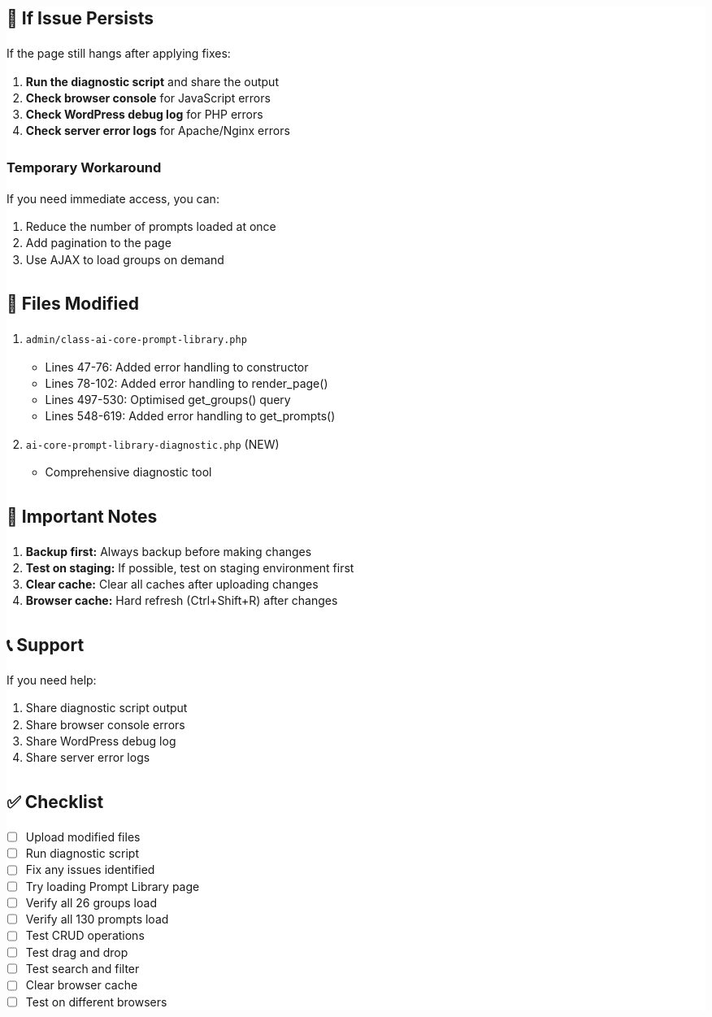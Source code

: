 ## 🔧 If Issue Persists

If the page still hangs after applying fixes:

1. **Run the diagnostic script** and share the output
2. **Check browser console** for JavaScript errors
3. **Check WordPress debug log** for PHP errors
4. **Check server error logs** for Apache/Nginx errors

### Temporary Workaround
If you need immediate access, you can:
1. Reduce the number of prompts loaded at once
2. Add pagination to the page
3. Use AJAX to load groups on demand

## 📝 Files Modified

1. `admin/class-ai-core-prompt-library.php`
   - Lines 47-76: Added error handling to constructor
   - Lines 78-102: Added error handling to render_page()
   - Lines 497-530: Optimised get_groups() query
   - Lines 548-619: Added error handling to get_prompts()

2. `ai-core-prompt-library-diagnostic.php` (NEW)
   - Comprehensive diagnostic tool

## 🚨 Important Notes

1. **Backup first:** Always backup before making changes
2. **Test on staging:** If possible, test on staging environment first
3. **Clear cache:** Clear all caches after uploading changes
4. **Browser cache:** Hard refresh (Ctrl+Shift+R) after changes

## 📞 Support

If you need help:
1. Share diagnostic script output
2. Share browser console errors
3. Share WordPress debug log
4. Share server error logs

## ✅ Checklist

- [ ] Upload modified files
- [ ] Run diagnostic script
- [ ] Fix any issues identified
- [ ] Try loading Prompt Library page
- [ ] Verify all 26 groups load
- [ ] Verify all 130 prompts load
- [ ] Test CRUD operations
- [ ] Test drag and drop
- [ ] Test search and filter
- [ ] Clear browser cache
- [ ] Test on different browsers
